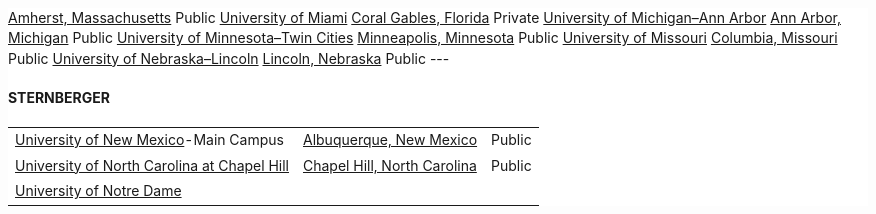 <td><a target="_blank" href="http://en.wikipedia.org/wiki/Amherst,_Massachusetts" title="Amherst, Massachusetts">Amherst, Massachusetts</a></td>
<td>Public</td>
</tr>
<tr>
<td><a target="_blank" href="http://en.wikipedia.org/wiki/University_of_Miami" title="University of Miami">University of Miami</a></td>
<td><a target="_blank" href="http://en.wikipedia.org/wiki/Coral_Gables,_Florida" title="Coral Gables, Florida">Coral Gables, Florida</a></td>
<td>Private</td>
</tr>
<tr>
<td><a target="_blank" href="http://en.wikipedia.org/wiki/University_of_Michigan%E2%80%93Ann_Arbor" title="University of Michigan–Ann Arbor" class="mw-redirect">University of Michigan–Ann Arbor</a></td>
<td><a target="_blank" href="http://en.wikipedia.org/wiki/Ann_Arbor,_Michigan" title="Ann Arbor, Michigan">Ann Arbor, Michigan</a></td>
<td>Public</td>
</tr>
<tr>
<td><a target="_blank" href="http://en.wikipedia.org/wiki/University_of_Minnesota%E2%80%93Twin_Cities" title="University of Minnesota–Twin Cities" class="mw-redirect">University of Minnesota–Twin Cities</a></td>
<td><a target="_blank" href="http://en.wikipedia.org/wiki/Minneapolis,_Minnesota" title="Minneapolis, Minnesota" class="mw-redirect">Minneapolis, Minnesota</a></td>
<td>Public</td>
</tr>
<tr>
<td><a target="_blank" href="http://en.wikipedia.org/wiki/University_of_Missouri" title="University of Missouri">University of Missouri</a></td>
<td><a target="_blank" href="http://en.wikipedia.org/wiki/Columbia,_Missouri" title="Columbia, Missouri">Columbia, Missouri</a></td>
<td>Public</td>
</tr>
<tr>
<td><a target="_blank" href="http://en.wikipedia.org/wiki/University_of_Nebraska%E2%80%93Lincoln" title="University of Nebraska–Lincoln">University of Nebraska–Lincoln</a></td>
<td><a target="_blank" href="http://en.wikipedia.org/wiki/Lincoln,_Nebraska" title="Lincoln, Nebraska">Lincoln, Nebraska</a></td>
<td>Public</td>
</tr>
</table>
---
<h4>STERNBERGER</h4>
<table>
<tr>
<td><a target="_blank" href="http://en.wikipedia.org/wiki/University_of_New_Mexico" title="University of New Mexico">University of New Mexico</a>-Main Campus</td>
<td><a target="_blank" href="http://en.wikipedia.org/wiki/Albuquerque,_New_Mexico" title="Albuquerque, New Mexico">Albuquerque, New Mexico</a></td>
<td>Public</td>
</tr>
<tr>
<td><a target="_blank" href="http://en.wikipedia.org/wiki/University_of_North_Carolina_at_Chapel_Hill" title="University of North Carolina at Chapel Hill">University of North Carolina at Chapel Hill</a></td>
<td><a target="_blank" href="http://en.wikipedia.org/wiki/Chapel_Hill,_North_Carolina" title="Chapel Hill, North Carolina">Chapel Hill, North Carolina</a></td>
<td>Public</td>
</tr>
<tr>
<td><a target="_blank" href="http://en.wikipedia.org/wiki/University_of_Notre_Dame" title="University of Notre Dame">University of Notre Dame</a></td>